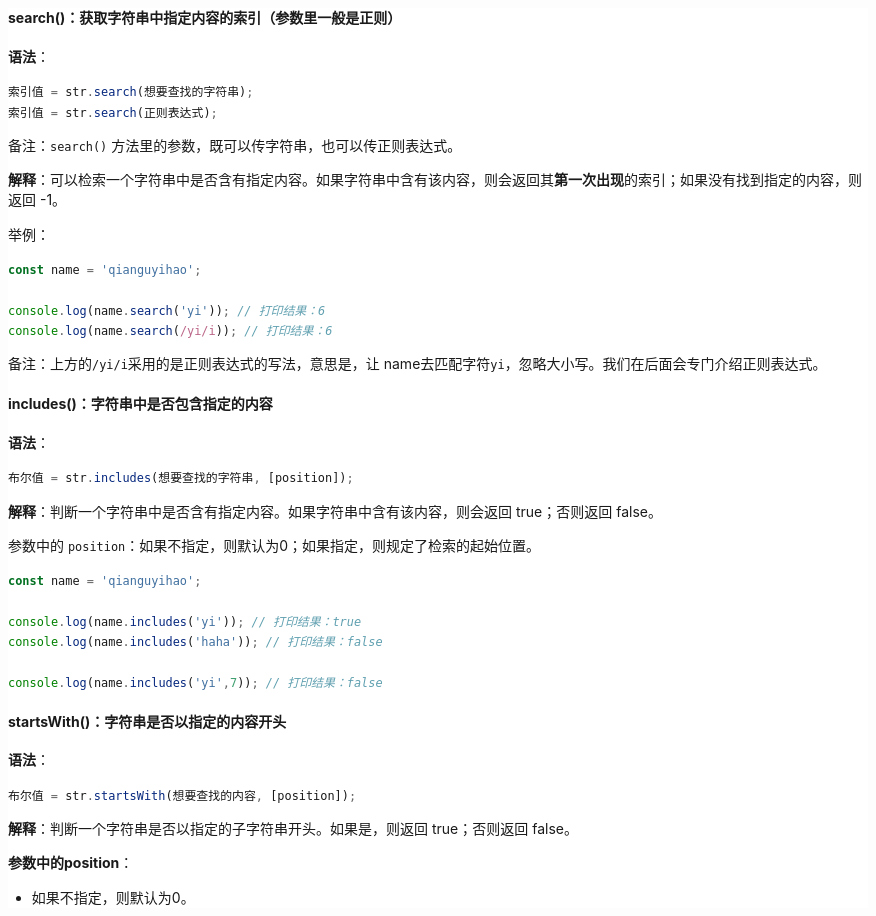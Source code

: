 #### search()：获取字符串中指定内容的索引（参数里一般是正则）


**语法**：

```javascript
索引值 = str.search(想要查找的字符串);
索引值 = str.search(正则表达式);

```

备注：`search()` 方法里的参数，既可以传字符串，也可以传正则表达式。

**解释**：可以检索一个字符串中是否含有指定内容。如果字符串中含有该内容，则会返回其**第一次出现**的索引；如果没有找到指定的内容，则返回 -1。


举例：

```js
const name = 'qianguyihao';

console.log(name.search('yi')); // 打印结果：6
console.log(name.search(/yi/i)); // 打印结果：6
```

备注：上方的`/yi/i`采用的是正则表达式的写法，意思是，让 name去匹配字符`yi`，忽略大小写。我们在后面会专门介绍正则表达式。

#### includes()：字符串中是否包含指定的内容

**语法**：

```js
布尔值 = str.includes(想要查找的字符串, [position]);
```

**解释**：判断一个字符串中是否含有指定内容。如果字符串中含有该内容，则会返回 true；否则返回 false。

参数中的 `position`：如果不指定，则默认为0；如果指定，则规定了检索的起始位置。

```js
const name = 'qianguyihao';

console.log(name.includes('yi')); // 打印结果：true
console.log(name.includes('haha')); // 打印结果：false

console.log(name.includes('yi',7)); // 打印结果：false
```

#### startsWith()：字符串是否以指定的内容开头

**语法**：

```js
布尔值 = str.startsWith(想要查找的内容, [position]);
```

**解释**：判断一个字符串是否以指定的子字符串开头。如果是，则返回 true；否则返回 false。

**参数中的position**：

- 如果不指定，则默认为0。
